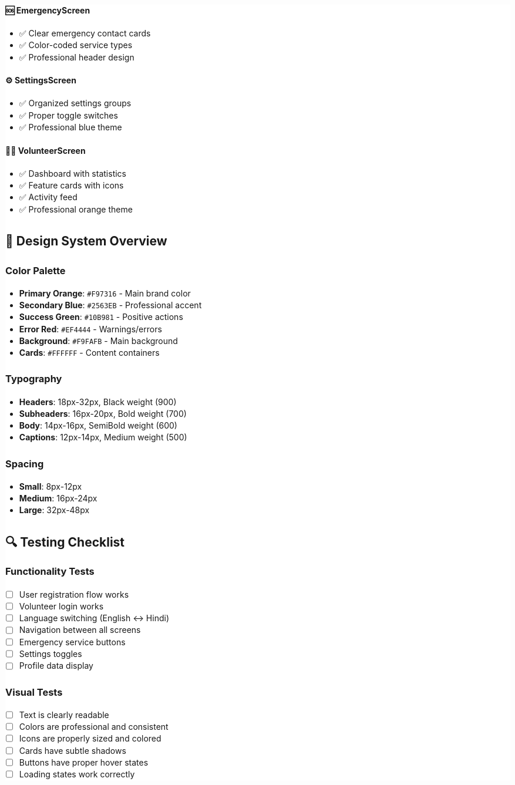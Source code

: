 #### 🆘 **EmergencyScreen**
- ✅ Clear emergency contact cards
- ✅ Color-coded service types
- ✅ Professional header design

#### ⚙️ **SettingsScreen**
- ✅ Organized settings groups
- ✅ Proper toggle switches
- ✅ Professional blue theme

#### 👨‍🚀 **VolunteerScreen**
- ✅ Dashboard with statistics
- ✅ Feature cards with icons
- ✅ Activity feed
- ✅ Professional orange theme

## 🎨 Design System Overview

### **Color Palette**
- **Primary Orange**: `#F97316` - Main brand color
- **Secondary Blue**: `#2563EB` - Professional accent
- **Success Green**: `#10B981` - Positive actions
- **Error Red**: `#EF4444` - Warnings/errors
- **Background**: `#F9FAFB` - Main background
- **Cards**: `#FFFFFF` - Content containers

### **Typography**
- **Headers**: 18px-32px, Black weight (900)
- **Subheaders**: 16px-20px, Bold weight (700)
- **Body**: 14px-16px, SemiBold weight (600)
- **Captions**: 12px-14px, Medium weight (500)

### **Spacing**
- **Small**: 8px-12px
- **Medium**: 16px-24px  
- **Large**: 32px-48px

## 🔍 Testing Checklist

### **Functionality Tests**
- [ ] User registration flow works
- [ ] Volunteer login works
- [ ] Language switching (English ↔ Hindi)
- [ ] Navigation between all screens
- [ ] Emergency service buttons
- [ ] Settings toggles
- [ ] Profile data display

### **Visual Tests**
- [ ] Text is clearly readable
- [ ] Colors are professional and consistent
- [ ] Icons are properly sized and colored
- [ ] Cards have subtle shadows
- [ ] Buttons have proper hover states
- [ ] Loading states work correctly
